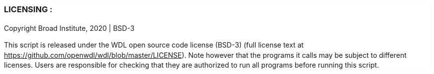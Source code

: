 ### LICENSING :
Copyright Broad Institute, 2020 | BSD-3

This script is released under the WDL open source code license (BSD-3) (full license text at https://github.com/openwdl/wdl/blob/master/LICENSE). Note however that the programs it calls may be subject to different licenses. Users are responsible for checking that they are authorized to run all programs before running this script.
